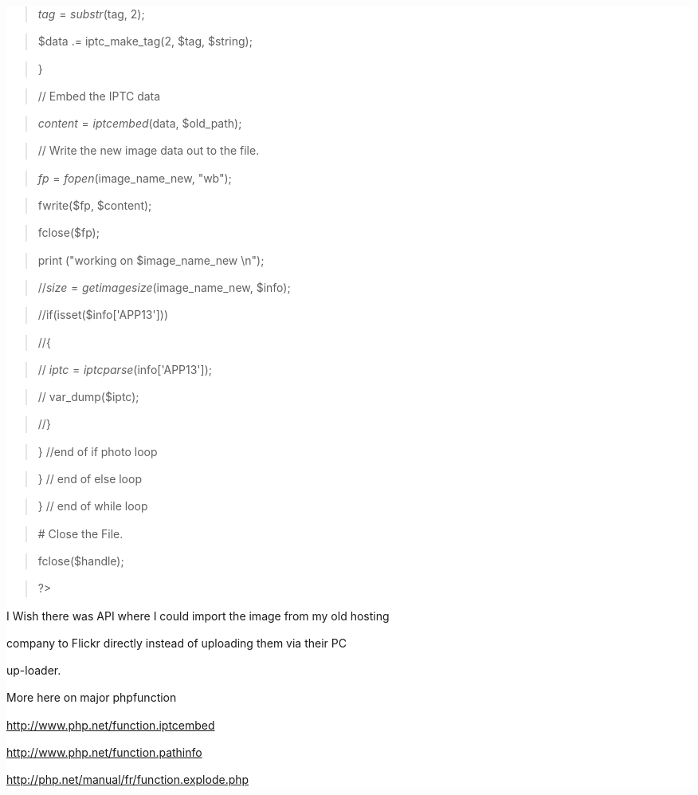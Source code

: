 > $tag = substr($tag, 2);  

> $data .= iptc\_make\_tag(2, $tag, $string);  

> }  

> // Embed the IPTC data  

> $content = iptcembed($data, $old\_path);  

> // Write the new image data out to the file.  

> $fp = fopen($image\_name\_new, "wb");  

> fwrite($fp, $content);  

> fclose($fp);  

> print ("working on $image\_name\_new \\n");  

> //$size = getimagesize($image\_name\_new, $info);  

> //if(isset($info\['APP13'\]))  

> //{  

> // $iptc = iptcparse($info\['APP13'\]);  

> // var\_dump($iptc);  

> //}  

> } //end of if photo loop  

> } // end of else loop  

> } // end of while loop  

> \# Close the File.  

> fclose($handle);  

> ?&gt;</span>



I Wish there was API where I could import the image from my old hosting

company to Flickr directly instead of uploading them via their PC

up-loader.  

  

More here on major phpfunction  

  

http://www.php.net/function.iptcembed  

http://www.php.net/function.pathinfo  

http://php.net/manual/fr/function.explode.php
